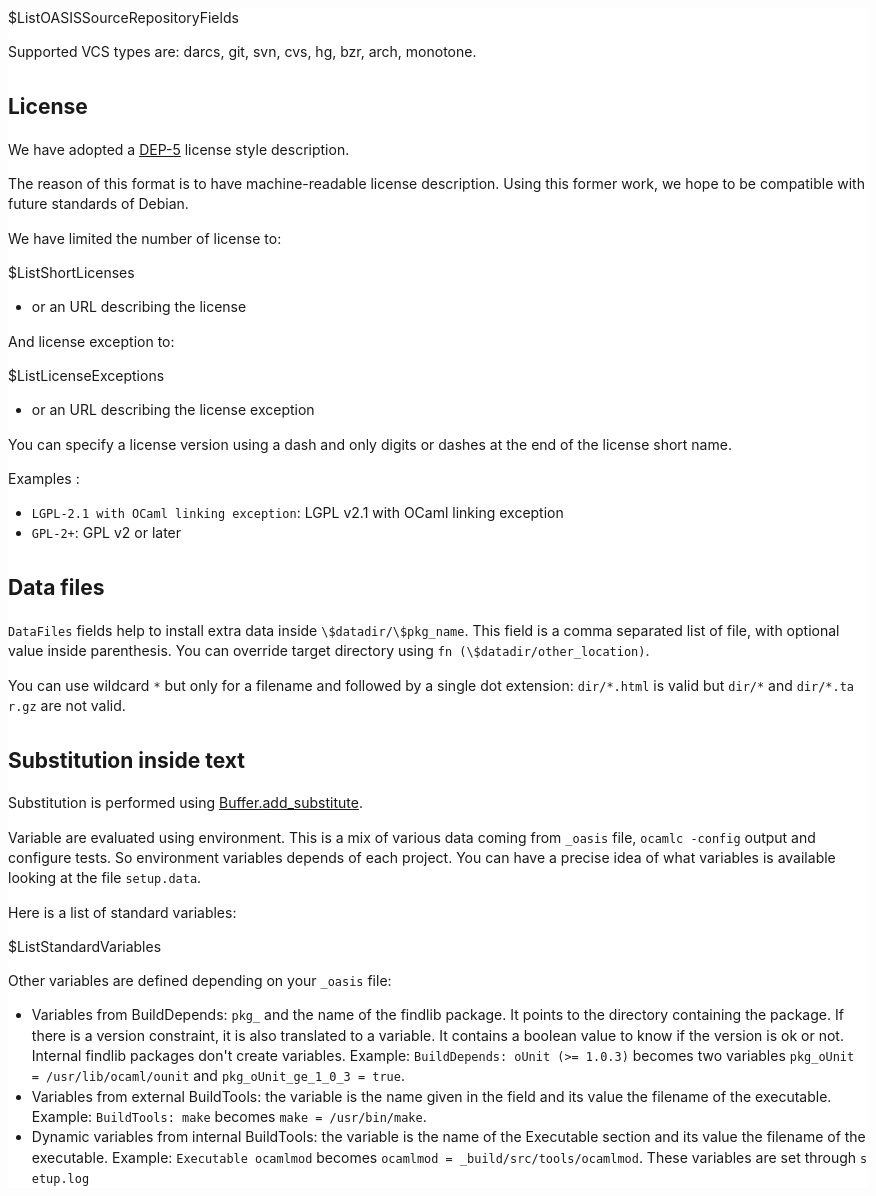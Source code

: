 $ListOASISSourceRepositoryFields

Supported VCS types are: darcs, git, svn, cvs, hg, bzr, arch, monotone.

License
-------

We have adopted a [DEP-5][] license style description.

 [DEP-5]: http://dep.debian.net/deps/dep5/#license-specification

The reason of this format is to have machine-readable license description.
Using this former work, we hope to be compatible with future standards of
Debian.

We have limited the number of license to:

$ListShortLicenses
 * or an URL describing the license

And license exception to:

$ListLicenseExceptions
 * or an URL describing the license exception

You can specify a license version using a dash and only digits or dashes at the
end of the license short name.

Examples :

 * `LGPL-2.1 with OCaml linking exception`: LGPL v2.1 with OCaml linking exception
 * `GPL-2+`: GPL v2 or later

Data files
----------

`DataFiles` fields help to install extra data inside `\$datadir/\$pkg_name`. This
field is a comma separated list of file, with optional value inside parenthesis.
You can override target directory using `fn (\$datadir/other_location)`.

You can use wildcard `*` but only for a filename and followed by a single dot
extension: `dir/*.html` is valid but `dir/*` and `dir/*.tar.gz` are not valid.

Substitution inside text
------------------------

Substitution is performed using [Buffer.add\_substitute][].

 [Buffer.add\_substitute]: http://caml.inria.fr/pub/docs/manual-ocaml/libref/Buffer.html#VALadd_substitute

Variable are evaluated using environment. This is a mix of various data coming
from `_oasis` file, `ocamlc -config` output and configure tests. So environment
variables depends of each project. You can have a precise idea of what variables
is available looking at the file `setup.data`.

Here is a list of standard variables:

$ListStandardVariables

Other variables are defined depending on your `_oasis` file:

 * Variables from BuildDepends:  `pkg_`  and the name of the findlib package.
   It points to the directory containing the package.
   If there is a version constraint, it is also translated to a variable. It
   contains a boolean value to know if the version is ok or not.
   Internal findlib packages don't create variables.
   Example: `BuildDepends: oUnit (>= 1.0.3)` becomes two variables
   `pkg_oUnit = /usr/lib/ocaml/ounit` and `pkg_oUnit_ge_1_0_3 = true`.
 * Variables from external BuildTools: the variable is the name given
   in the field and its value the filename of the executable.
   Example: `BuildTools: make` becomes `make = /usr/bin/make`.
 * Dynamic variables from internal BuildTools: the variable is the name
   of the Executable section and its value the filename of the executable.
   Example: `Executable ocamlmod` becomes `ocamlmod =
   _build/src/tools/ocamlmod`. These variables are set through `setup.log`

  [Cabal]: http://www.haskell.org/cabal
  [Haskell]: http://www.haskell.org
  [OCamlbuild]: https://ocaml.org/learn/tutorials/ocamlbuild/
 [Genlex]: http://caml.inria.fr/pub/docs/manual-ocaml/libref/Genlex.html